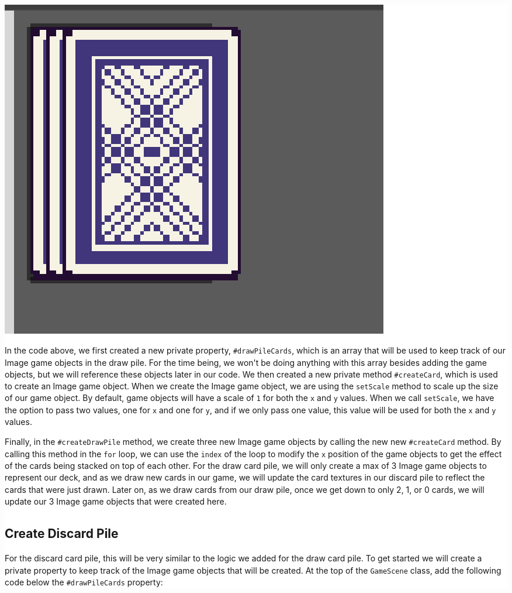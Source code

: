 ![Draw pile cards](./images/solitaire-phaser-3-tutorial-2-2.png)

In the code above, we first created a new private property, `#drawPileCards`, which is an array that will be used to keep track of our Image game objects in the draw pile. For the time being, we won't be doing anything with this array besides adding the game objects, but we will reference these objects later in our code. We then created a new private method `#createCard`, which is used to create an Image game object. When we create the Image game object, we are using the `setScale` method to scale up the size of our game object. By default, game objects will have a scale of `1` for both the `x` and `y` values. When we call `setScale`, we have the option to pass two values, one for `x` and one for `y`, and if we only pass one value, this value will be used for both the `x` and `y` values.

Finally, in the `#createDrawPile` method, we create three new Image game objects by calling the new new `#createCard` method. By calling this method in the `for` loop, we can use the `index` of the loop to modify the `x` position of the game objects to get the effect of the cards being stacked on top of each other. For the draw card pile, we will only create a max of 3 Image game objects to represent our deck, and as we draw new cards in our game, we will update the card textures in our discard pile to reflect the cards that were just drawn. Later on, as we draw cards from our draw pile, once we get down to only 2, 1, or 0 cards, we will update our 3 Image game objects that were created here.

## Create Discard Pile

For the discard card pile, this will be very similar to the logic we added for the draw card pile. To get started we will create a private property to keep track of the Image game objects that will be created. At the top of the `GameScene` class, add the following code below the `#drawPileCards` property:
